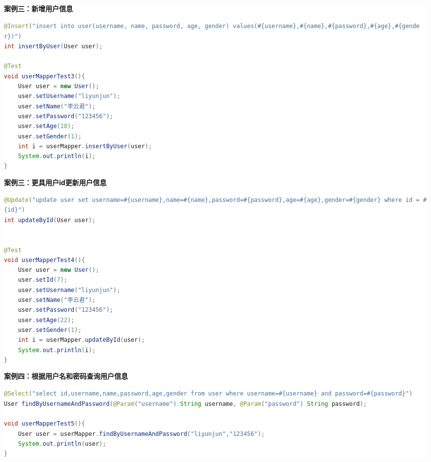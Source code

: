 **案例三：新增用户信息**

```Java
@Insert("insert into user(username, name, password, age, gender) values(#{username},#{name},#{password},#{age},#{gender})")
int insertByUser(User user);

@Test
void userMapperTest3(){
    User user = new User();
    user.setUsername("liyunjun");
    user.setName("李云君");
    user.setPassword("123456");
    user.setAge(18);
    user.setGender(1);
    int i = userMapper.insertByUser(user);
    System.out.println(i);
}
```

**案例三：更具用户id更新用户信息**

```Java
@Update("update user set username=#{username},name=#{name},password=#{password},age=#{age},gender=#{gender} where id = #{id}")
int updateById(User user);


@Test
void userMapperTest4(){
    User user = new User();
    user.setId(7);
    user.setUsername("liyunjun");
    user.setName("李云君");
    user.setPassword("123456");
    user.setAge(22);
    user.setGender(1);
    int i = userMapper.updateById(user);
    System.out.println(i);
}
```

**案例四：根据用户名和密码查询用户信息**

```Java
@Select("select id,username,name,password,age,gender from user where username=#{username} and password=#{password}")
User findByUsernameAndPassword(@Param("username") String username, @Param("password") String password);

void userMapperTest5(){
    User user = userMapper.findByUsernameAndPassword("liyunjun","123456");
    System.out.println(user);
}
```
